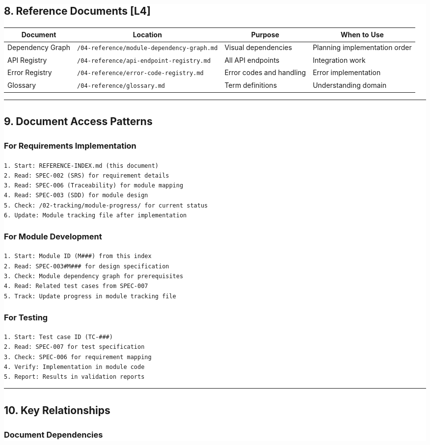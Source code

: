 
## 8. Reference Documents [L4]

| Document | Location | Purpose | When to Use |
|----------|----------|---------|-------------|
| Dependency Graph | `/04-reference/module-dependency-graph.md` | Visual dependencies | Planning implementation order |
| API Registry | `/04-reference/api-endpoint-registry.md` | All API endpoints | Integration work |
| Error Registry | `/04-reference/error-code-registry.md` | Error codes and handling | Error implementation |
| Glossary | `/04-reference/glossary.md` | Term definitions | Understanding domain |

---

## 9. Document Access Patterns

### For Requirements Implementation

```
1. Start: REFERENCE-INDEX.md (this document)
2. Read: SPEC-002 (SRS) for requirement details
3. Read: SPEC-006 (Traceability) for module mapping
4. Read: SPEC-003 (SDD) for module design
5. Check: /02-tracking/module-progress/ for current status
6. Update: Module tracking file after implementation
```

### For Module Development

```
1. Start: Module ID (M###) from this index
2. Read: SPEC-003#M### for design specification
3. Check: Module dependency graph for prerequisites
4. Read: Related test cases from SPEC-007
5. Track: Update progress in module tracking file
```

### For Testing

```
1. Start: Test case ID (TC-###)
2. Read: SPEC-007 for test specification
3. Check: SPEC-006 for requirement mapping
4. Verify: Implementation in module code
5. Report: Results in validation reports
```

---

## 10. Key Relationships

### Document Dependencies
